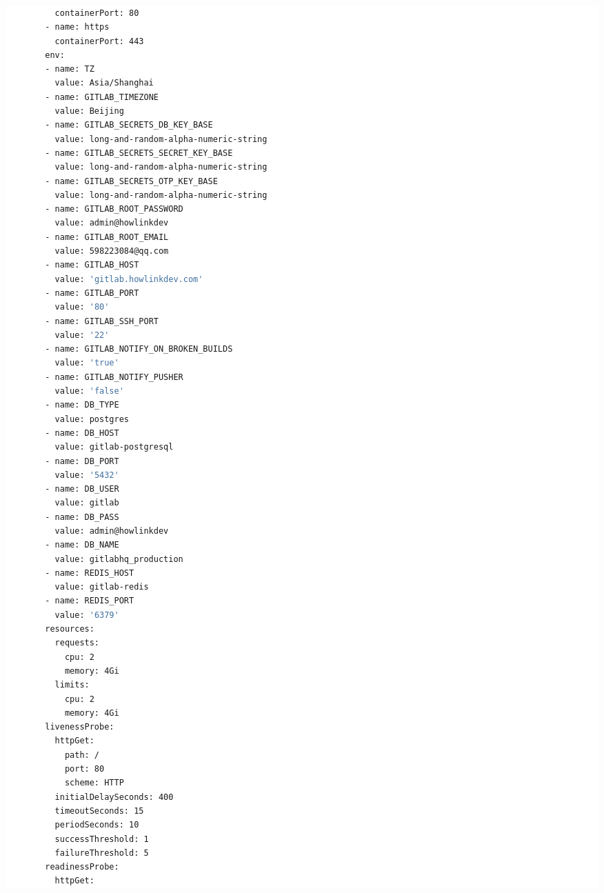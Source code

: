 ```bash
          containerPort: 80
        - name: https
          containerPort: 443
        env:
        - name: TZ
          value: Asia/Shanghai
        - name: GITLAB_TIMEZONE
          value: Beijing
        - name: GITLAB_SECRETS_DB_KEY_BASE
          value: long-and-random-alpha-numeric-string
        - name: GITLAB_SECRETS_SECRET_KEY_BASE
          value: long-and-random-alpha-numeric-string
        - name: GITLAB_SECRETS_OTP_KEY_BASE
          value: long-and-random-alpha-numeric-string
        - name: GITLAB_ROOT_PASSWORD
          value: admin@howlinkdev
        - name: GITLAB_ROOT_EMAIL
          value: 598223084@qq.com
        - name: GITLAB_HOST
          value: 'gitlab.howlinkdev.com'
        - name: GITLAB_PORT
          value: '80'
        - name: GITLAB_SSH_PORT
          value: '22'
        - name: GITLAB_NOTIFY_ON_BROKEN_BUILDS
          value: 'true'
        - name: GITLAB_NOTIFY_PUSHER
          value: 'false'
        - name: DB_TYPE
          value: postgres
        - name: DB_HOST
          value: gitlab-postgresql
        - name: DB_PORT
          value: '5432'
        - name: DB_USER
          value: gitlab
        - name: DB_PASS
          value: admin@howlinkdev
        - name: DB_NAME
          value: gitlabhq_production
        - name: REDIS_HOST
          value: gitlab-redis
        - name: REDIS_PORT
          value: '6379'
        resources:
          requests:
            cpu: 2
            memory: 4Gi
          limits:
            cpu: 2
            memory: 4Gi
        livenessProbe:
          httpGet:
            path: /
            port: 80
            scheme: HTTP
          initialDelaySeconds: 400
          timeoutSeconds: 15
          periodSeconds: 10
          successThreshold: 1
          failureThreshold: 5
        readinessProbe:
          httpGet:
```